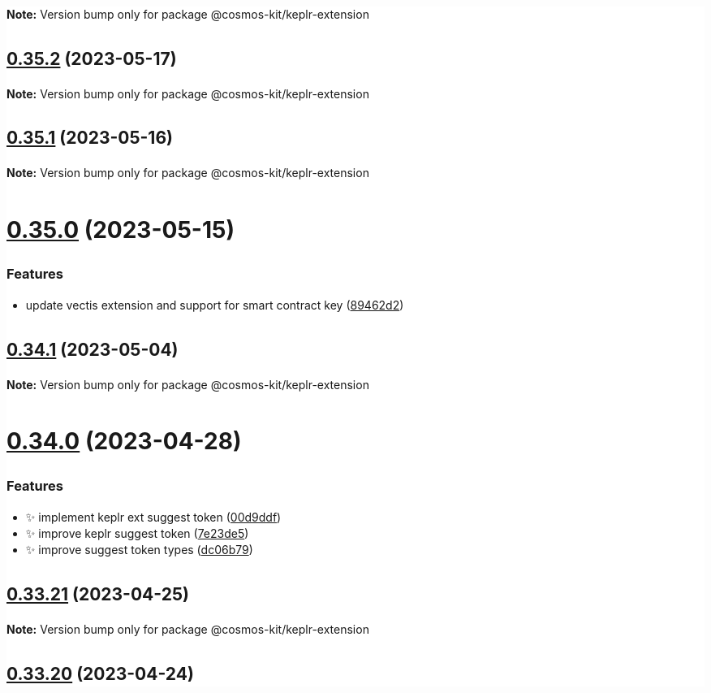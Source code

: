 **Note:** Version bump only for package @cosmos-kit/keplr-extension

## [0.35.2](https://github.com/hyperweb-io/cosmos-kit/compare/@cosmos-kit/keplr-extension@0.35.1...@cosmos-kit/keplr-extension@0.35.2) (2023-05-17)

**Note:** Version bump only for package @cosmos-kit/keplr-extension

## [0.35.1](https://github.com/hyperweb-io/cosmos-kit/compare/@cosmos-kit/keplr-extension@0.35.0...@cosmos-kit/keplr-extension@0.35.1) (2023-05-16)

**Note:** Version bump only for package @cosmos-kit/keplr-extension

# [0.35.0](https://github.com/hyperweb-io/cosmos-kit/compare/@cosmos-kit/keplr-extension@0.34.1...@cosmos-kit/keplr-extension@0.35.0) (2023-05-15)

### Features

- update vectis extension and support for smart contract key ([89462d2](https://github.com/hyperweb-io/cosmos-kit/commit/89462d2f876a9dd955fb1dcba82d747463d63737))

## [0.34.1](https://github.com/hyperweb-io/cosmos-kit/compare/@cosmos-kit/keplr-extension@0.34.0...@cosmos-kit/keplr-extension@0.34.1) (2023-05-04)

**Note:** Version bump only for package @cosmos-kit/keplr-extension

# [0.34.0](https://github.com/hyperweb-io/cosmos-kit/compare/@cosmos-kit/keplr-extension@0.33.21...@cosmos-kit/keplr-extension@0.34.0) (2023-04-28)

### Features

- :sparkles: implement keplr ext suggest token ([00d9ddf](https://github.com/hyperweb-io/cosmos-kit/commit/00d9ddfad8748734c6f04c2e38370000acaf243f))
- :sparkles: improve keplr suggest token ([7e23de5](https://github.com/hyperweb-io/cosmos-kit/commit/7e23de519be2b032fa61539c84cdc4a2df5907f5))
- :sparkles: improve suggest token types ([dc06b79](https://github.com/hyperweb-io/cosmos-kit/commit/dc06b79d56a5153b2d5f955d919fffc8232fdcd4))

## [0.33.21](https://github.com/hyperweb-io/cosmos-kit/compare/@cosmos-kit/keplr-extension@0.33.20...@cosmos-kit/keplr-extension@0.33.21) (2023-04-25)

**Note:** Version bump only for package @cosmos-kit/keplr-extension

## [0.33.20](https://github.com/hyperweb-io/cosmos-kit/compare/@cosmos-kit/keplr-extension@0.33.19...@cosmos-kit/keplr-extension@0.33.20) (2023-04-24)
